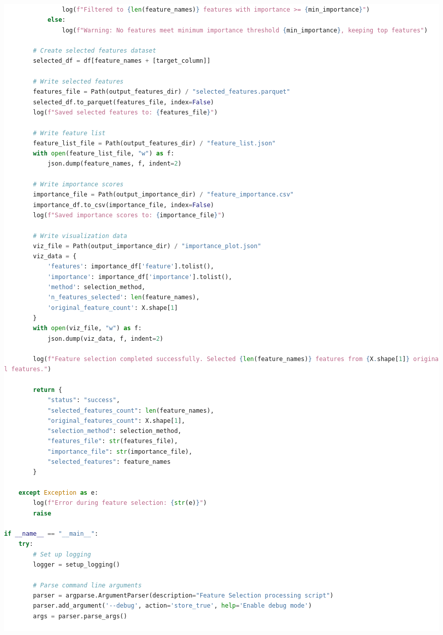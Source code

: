 ```python
                log(f"Filtered to {len(feature_names)} features with importance >= {min_importance}")
            else:
                log(f"Warning: No features meet minimum importance threshold {min_importance}, keeping top features")
        
        # Create selected features dataset
        selected_df = df[feature_names + [target_column]]
        
        # Write selected features
        features_file = Path(output_features_dir) / "selected_features.parquet"
        selected_df.to_parquet(features_file, index=False)
        log(f"Saved selected features to: {features_file}")
        
        # Write feature list
        feature_list_file = Path(output_features_dir) / "feature_list.json"
        with open(feature_list_file, "w") as f:
            json.dump(feature_names, f, indent=2)
        
        # Write importance scores
        importance_file = Path(output_importance_dir) / "feature_importance.csv"
        importance_df.to_csv(importance_file, index=False)
        log(f"Saved importance scores to: {importance_file}")
        
        # Write visualization data
        viz_file = Path(output_importance_dir) / "importance_plot.json"
        viz_data = {
            'features': importance_df['feature'].tolist(),
            'importance': importance_df['importance'].tolist(),
            'method': selection_method,
            'n_features_selected': len(feature_names),
            'original_feature_count': X.shape[1]
        }
        with open(viz_file, "w") as f:
            json.dump(viz_data, f, indent=2)
        
        log(f"Feature selection completed successfully. Selected {len(feature_names)} features from {X.shape[1]} original features.")
        
        return {
            "status": "success",
            "selected_features_count": len(feature_names),
            "original_features_count": X.shape[1],
            "selection_method": selection_method,
            "features_file": str(features_file),
            "importance_file": str(importance_file),
            "selected_features": feature_names
        }
        
    except Exception as e:
        log(f"Error during feature selection: {str(e)}")
        raise

if __name__ == "__main__":
    try:
        # Set up logging
        logger = setup_logging()
        
        # Parse command line arguments
        parser = argparse.ArgumentParser(description="Feature Selection processing script")
        parser.add_argument('--debug', action='store_true', help='Enable debug mode')
        args = parser.parse_args()
        
```